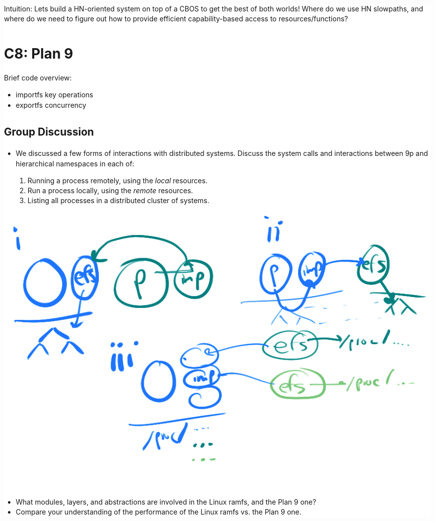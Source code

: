 Intuition: Lets build a HN-oriented system on top of a CBOS to get the best of both worlds!
Where do we use HN slowpaths, and where do we need to figure out how to provide efficient capability-based access to resources/functions?

# C8: Plan 9

Brief code overview:

- importfs key operations
- exportfs concurrency

## Group Discussion

- We discussed a few forms of interactions with distributed systems.
	Discuss the system calls and interactions between 9p and hierarchical namespaces in each of:

	1. Running a process remotely, using the *local* resources.
	2. Run a process locally, using the *remote* resources.
	3. Listing all processes in a distributed cluster of systems.

![A diagram for these options](resources/plan9structures.png)

- What modules, layers, and abstractions are involved in the Linux ramfs, and the Plan 9 one?
- Compare your understanding of the performance of the Linux ramfs vs. the Plan 9 one.
